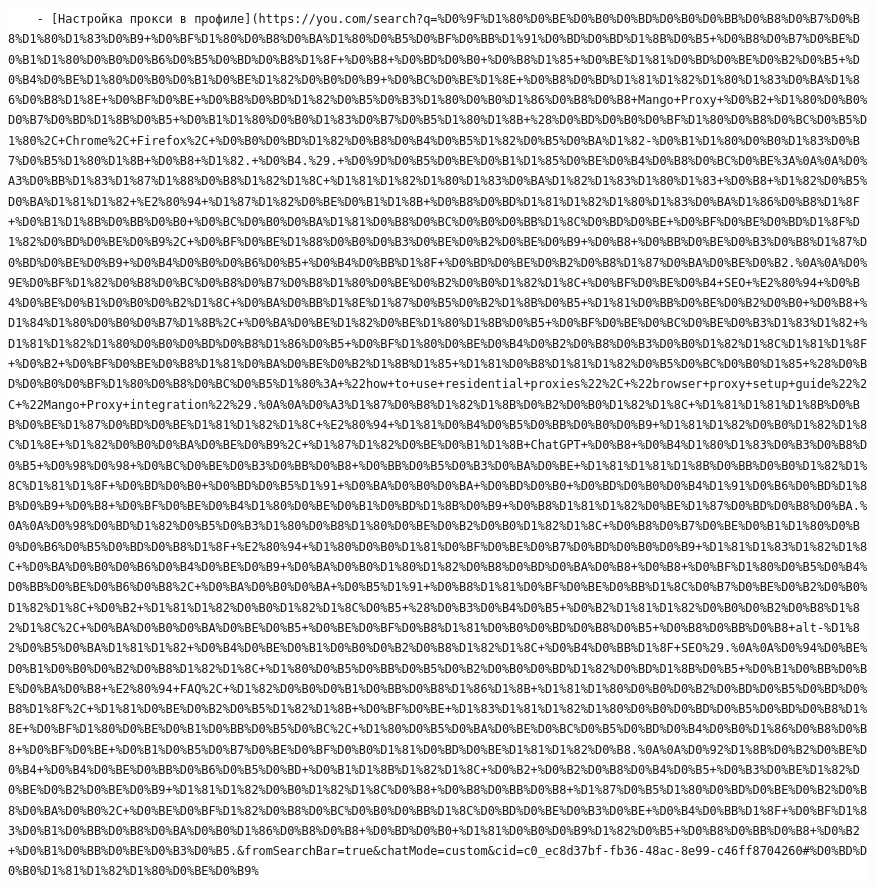         - [Настройка прокси в профиле](https://you.com/search?q=%D0%9F%D1%80%D0%BE%D0%B0%D0%BD%D0%B0%D0%BB%D0%B8%D0%B7%D0%B8%D1%80%D1%83%D0%B9+%D0%BF%D1%80%D0%B8%D0%BA%D1%80%D0%B5%D0%BF%D0%BB%D1%91%D0%BD%D0%BD%D1%8B%D0%B5+%D0%B8%D0%B7%D0%BE%D0%B1%D1%80%D0%B0%D0%B6%D0%B5%D0%BD%D0%B8%D1%8F+%D0%B8+%D0%BD%D0%B0+%D0%B8%D1%85+%D0%BE%D1%81%D0%BD%D0%BE%D0%B2%D0%B5+%D0%B4%D0%BE%D1%80%D0%B0%D0%B1%D0%BE%D1%82%D0%B0%D0%B9+%D0%BC%D0%BE%D1%8E+%D0%B8%D0%BD%D1%81%D1%82%D1%80%D1%83%D0%BA%D1%86%D0%B8%D1%8E+%D0%BF%D0%BE+%D0%B8%D0%BD%D1%82%D0%B5%D0%B3%D1%80%D0%B0%D1%86%D0%B8%D0%B8+Mango+Proxy+%D0%B2+%D1%80%D0%B0%D0%B7%D0%BD%D1%8B%D0%B5+%D0%B1%D1%80%D0%B0%D1%83%D0%B7%D0%B5%D1%80%D1%8B+%28%D0%BD%D0%B0%D0%BF%D1%80%D0%B8%D0%BC%D0%B5%D1%80%2C+Chrome%2C+Firefox%2C+%D0%B0%D0%BD%D1%82%D0%B8%D0%B4%D0%B5%D1%82%D0%B5%D0%BA%D1%82-%D0%B1%D1%80%D0%B0%D1%83%D0%B7%D0%B5%D1%80%D1%8B+%D0%B8+%D1%82.+%D0%B4.%29.+%D0%9D%D0%B5%D0%BE%D0%B1%D1%85%D0%BE%D0%B4%D0%B8%D0%BC%D0%BE%3A%0A%0A%D0%A3%D0%BB%D1%83%D1%87%D1%88%D0%B8%D1%82%D1%8C+%D1%81%D1%82%D1%80%D1%83%D0%BA%D1%82%D1%83%D1%80%D1%83+%D0%B8+%D1%82%D0%B5%D0%BA%D1%81%D1%82+%E2%80%94+%D1%87%D1%82%D0%BE%D0%B1%D1%8B+%D0%B8%D0%BD%D1%81%D1%82%D1%80%D1%83%D0%BA%D1%86%D0%B8%D1%8F+%D0%B1%D1%8B%D0%BB%D0%B0+%D0%BC%D0%B0%D0%BA%D1%81%D0%B8%D0%BC%D0%B0%D0%BB%D1%8C%D0%BD%D0%BE+%D0%BF%D0%BE%D0%BD%D1%8F%D1%82%D0%BD%D0%BE%D0%B9%2C+%D0%BF%D0%BE%D1%88%D0%B0%D0%B3%D0%BE%D0%B2%D0%BE%D0%B9+%D0%B8+%D0%BB%D0%BE%D0%B3%D0%B8%D1%87%D0%BD%D0%BE%D0%B9+%D0%B4%D0%B0%D0%B6%D0%B5+%D0%B4%D0%BB%D1%8F+%D0%BD%D0%BE%D0%B2%D0%B8%D1%87%D0%BA%D0%BE%D0%B2.%0A%0A%D0%9E%D0%BF%D1%82%D0%B8%D0%BC%D0%B8%D0%B7%D0%B8%D1%80%D0%BE%D0%B2%D0%B0%D1%82%D1%8C+%D0%BF%D0%BE%D0%B4+SEO+%E2%80%94+%D0%B4%D0%BE%D0%B1%D0%B0%D0%B2%D1%8C+%D0%BA%D0%BB%D1%8E%D1%87%D0%B5%D0%B2%D1%8B%D0%B5+%D1%81%D0%BB%D0%BE%D0%B2%D0%B0+%D0%B8+%D1%84%D1%80%D0%B0%D0%B7%D1%8B%2C+%D0%BA%D0%BE%D1%82%D0%BE%D1%80%D1%8B%D0%B5+%D0%BF%D0%BE%D0%BC%D0%BE%D0%B3%D1%83%D1%82+%D1%81%D1%82%D1%80%D0%B0%D0%BD%D0%B8%D1%86%D0%B5+%D0%BF%D1%80%D0%BE%D0%B4%D0%B2%D0%B8%D0%B3%D0%B0%D1%82%D1%8C%D1%81%D1%8F+%D0%B2+%D0%BF%D0%BE%D0%B8%D1%81%D0%BA%D0%BE%D0%B2%D1%8B%D1%85+%D1%81%D0%B8%D1%81%D1%82%D0%B5%D0%BC%D0%B0%D1%85+%28%D0%BD%D0%B0%D0%BF%D1%80%D0%B8%D0%BC%D0%B5%D1%80%3A+%22how+to+use+residential+proxies%22%2C+%22browser+proxy+setup+guide%22%2C+%22Mango+Proxy+integration%22%29.%0A%0A%D0%A3%D1%87%D0%B8%D1%82%D1%8B%D0%B2%D0%B0%D1%82%D1%8C+%D1%81%D1%81%D1%8B%D0%BB%D0%BE%D1%87%D0%BD%D0%BE%D1%81%D1%82%D1%8C+%E2%80%94+%D1%81%D0%B4%D0%B5%D0%BB%D0%B0%D0%B9+%D1%81%D1%82%D0%B0%D1%82%D1%8C%D1%8E+%D1%82%D0%B0%D0%BA%D0%BE%D0%B9%2C+%D1%87%D1%82%D0%BE%D0%B1%D1%8B+ChatGPT+%D0%B8+%D0%B4%D1%80%D1%83%D0%B3%D0%B8%D0%B5+%D0%98%D0%98+%D0%BC%D0%BE%D0%B3%D0%BB%D0%B8+%D0%BB%D0%B5%D0%B3%D0%BA%D0%BE+%D1%81%D1%81%D1%8B%D0%BB%D0%B0%D1%82%D1%8C%D1%81%D1%8F+%D0%BD%D0%B0+%D0%BD%D0%B5%D1%91+%D0%BA%D0%B0%D0%BA+%D0%BD%D0%B0+%D0%BD%D0%B0%D0%B4%D1%91%D0%B6%D0%BD%D1%8B%D0%B9+%D0%B8+%D0%BF%D0%BE%D0%B4%D1%80%D0%BE%D0%B1%D0%BD%D1%8B%D0%B9+%D0%B8%D1%81%D1%82%D0%BE%D1%87%D0%BD%D0%B8%D0%BA.%0A%0A%D0%98%D0%BD%D1%82%D0%B5%D0%B3%D1%80%D0%B8%D1%80%D0%BE%D0%B2%D0%B0%D1%82%D1%8C+%D0%B8%D0%B7%D0%BE%D0%B1%D1%80%D0%B0%D0%B6%D0%B5%D0%BD%D0%B8%D1%8F+%E2%80%94+%D1%80%D0%B0%D1%81%D0%BF%D0%BE%D0%B7%D0%BD%D0%B0%D0%B9+%D1%81%D1%83%D1%82%D1%8C+%D0%BA%D0%B0%D0%B6%D0%B4%D0%BE%D0%B9+%D0%BA%D0%B0%D1%80%D1%82%D0%B8%D0%BD%D0%BA%D0%B8+%D0%B8+%D0%BF%D1%80%D0%B5%D0%B4%D0%BB%D0%BE%D0%B6%D0%B8%2C+%D0%BA%D0%B0%D0%BA+%D0%B5%D1%91+%D0%B8%D1%81%D0%BF%D0%BE%D0%BB%D1%8C%D0%B7%D0%BE%D0%B2%D0%B0%D1%82%D1%8C+%D0%B2+%D1%81%D1%82%D0%B0%D1%82%D1%8C%D0%B5+%28%D0%B3%D0%B4%D0%B5+%D0%B2%D1%81%D1%82%D0%B0%D0%B2%D0%B8%D1%82%D1%8C%2C+%D0%BA%D0%B0%D0%BA%D0%BE%D0%B5+%D0%BE%D0%BF%D0%B8%D1%81%D0%B0%D0%BD%D0%B8%D0%B5+%D0%B8%D0%BB%D0%B8+alt-%D1%82%D0%B5%D0%BA%D1%81%D1%82+%D0%B4%D0%BE%D0%B1%D0%B0%D0%B2%D0%B8%D1%82%D1%8C+%D0%B4%D0%BB%D1%8F+SEO%29.%0A%0A%D0%94%D0%BE%D0%B1%D0%B0%D0%B2%D0%B8%D1%82%D1%8C+%D1%80%D0%B5%D0%BB%D0%B5%D0%B2%D0%B0%D0%BD%D1%82%D0%BD%D1%8B%D0%B5+%D0%B1%D0%BB%D0%BE%D0%BA%D0%B8+%E2%80%94+FAQ%2C+%D1%82%D0%B0%D0%B1%D0%BB%D0%B8%D1%86%D1%8B+%D1%81%D1%80%D0%B0%D0%B2%D0%BD%D0%B5%D0%BD%D0%B8%D1%8F%2C+%D1%81%D0%BE%D0%B2%D0%B5%D1%82%D1%8B+%D0%BF%D0%BE+%D1%83%D1%81%D1%82%D1%80%D0%B0%D0%BD%D0%B5%D0%BD%D0%B8%D1%8E+%D0%BF%D1%80%D0%BE%D0%B1%D0%BB%D0%B5%D0%BC%2C+%D1%80%D0%B5%D0%BA%D0%BE%D0%BC%D0%B5%D0%BD%D0%B4%D0%B0%D1%86%D0%B8%D0%B8+%D0%BF%D0%BE+%D0%B1%D0%B5%D0%B7%D0%BE%D0%BF%D0%B0%D1%81%D0%BD%D0%BE%D1%81%D1%82%D0%B8.%0A%0A%D0%92%D1%8B%D0%B2%D0%BE%D0%B4+%D0%B4%D0%BE%D0%BB%D0%B6%D0%B5%D0%BD+%D0%B1%D1%8B%D1%82%D1%8C+%D0%B2+%D0%B2%D0%B8%D0%B4%D0%B5+%D0%B3%D0%BE%D1%82%D0%BE%D0%B2%D0%BE%D0%B9+%D1%81%D1%82%D0%B0%D1%82%D1%8C%D0%B8+%D0%B8%D0%BB%D0%B8+%D1%87%D0%B5%D1%80%D0%BD%D0%BE%D0%B2%D0%B8%D0%BA%D0%B0%2C+%D0%BE%D0%BF%D1%82%D0%B8%D0%BC%D0%B0%D0%BB%D1%8C%D0%BD%D0%BE%D0%B3%D0%BE+%D0%B4%D0%BB%D1%8F+%D0%BF%D1%83%D0%B1%D0%BB%D0%B8%D0%BA%D0%B0%D1%86%D0%B8%D0%B8+%D0%BD%D0%B0+%D1%81%D0%B0%D0%B9%D1%82%D0%B5+%D0%B8%D0%BB%D0%B8+%D0%B2+%D0%B1%D0%BB%D0%BE%D0%B3%D0%B5.&fromSearchBar=true&chatMode=custom&cid=c0_ec8d37bf-fb36-48ac-8e99-c46ff8704260#%D0%BD%D0%B0%D1%81%D1%82%D1%80%D0%BE%D0%B9%